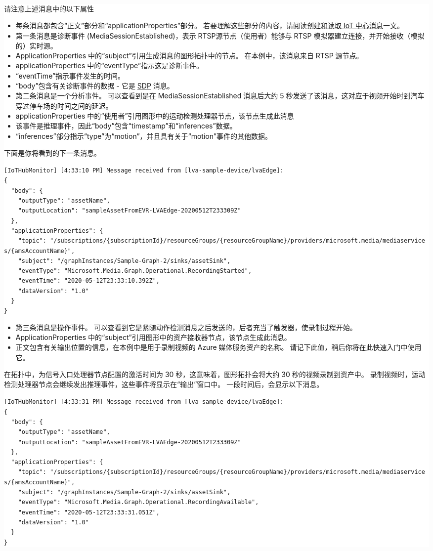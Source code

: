 请注意上述消息中的以下属性

* 每条消息都包含“正文”部分和“applicationProperties”部分。 若要理解这些部分的内容，请阅读[创建和读取 IoT 中心消息](../../iot-hub/iot-hub-devguide-messages-construct.md)一文。
* 第一条消息是诊断事件 (MediaSessionEstablished)，表示 RTSP源节点（使用者）能够与 RTSP 模拟器建立连接，并开始接收（模拟的）实时源。
* ApplicationProperties 中的“subject”引用生成消息的图形拓扑中的节点。 在本例中，该消息来自 RTSP 源节点。
* applicationProperties 中的“eventType”指示这是诊断事件。
* “eventTime”指示事件发生的时间。
* “body”包含有关诊断事件的数据 - 它是 [SDP](https://en.wikipedia.org/wiki/Session_Description_Protocol) 消息。
* 第二条消息是一个分析事件。 可以查看到是在 MediaSessionEstablished 消息后大约 5 秒发送了该消息，这对应于视频开始时到汽车穿过停车场的时间之间的延迟。
* applicationProperties 中的“使用者”引用图形中的运动检测处理器节点，该节点生成此消息
* 该事件是推理事件，因此“body”包含“timestamp”和“inferences”数据。
* “inferences”部分指示“type”为“motion”，并且具有关于“motion”事件的其他数据。

下面是你将看到的下一条消息。

```
[IoTHubMonitor] [4:33:10 PM] Message received from [lva-sample-device/lvaEdge]:
{
  "body": {
    "outputType": "assetName",
    "outputLocation": "sampleAssetFromEVR-LVAEdge-20200512T233309Z"
  },
  "applicationProperties": {
    "topic": "/subscriptions/{subscriptionId}/resourceGroups/{resourceGroupName}/providers/microsoft.media/mediaservices/{amsAccountName}",
    "subject": "/graphInstances/Sample-Graph-2/sinks/assetSink",
    "eventType": "Microsoft.Media.Graph.Operational.RecordingStarted",
    "eventTime": "2020-05-12T23:33:10.392Z",
    "dataVersion": "1.0"
  }
}
```

* 第三条消息是操作事件。 可以查看到它是紧随动作检测消息之后发送的，后者充当了触发器，使录制过程开始。
* ApplicationProperties 中的“subject”引用图形中的资产接收器节点，该节点生成此消息。
* 正文包含有关输出位置的信息，在本例中是用于录制视频的 Azure 媒体服务资产的名称。 请记下此值，稍后你将在此快速入门中使用它。

在拓扑中，为信号入口处理器节点配置的激活时间为 30 秒，这意味着，图形拓扑会将大约 30 秒的视频录制到资产中。 录制视频时，运动检测处理器节点会继续发出推理事件，这些事件将显示在“输出”窗口中。 一段时间后，会显示以下消息。

```
[IoTHubMonitor] [4:33:31 PM] Message received from [lva-sample-device/lvaEdge]:
{
  "body": {
    "outputType": "assetName",
    "outputLocation": "sampleAssetFromEVR-LVAEdge-20200512T233309Z"
  },
  "applicationProperties": {
    "topic": "/subscriptions/{subscriptionId}/resourceGroups/{resourceGroupName}/providers/microsoft.media/mediaservices/{amsAccountName}",
    "subject": "/graphInstances/Sample-Graph-2/sinks/assetSink",
    "eventType": "Microsoft.Media.Graph.Operational.RecordingAvailable",
    "eventTime": "2020-05-12T23:33:31.051Z",
    "dataVersion": "1.0"
  }
}
```
